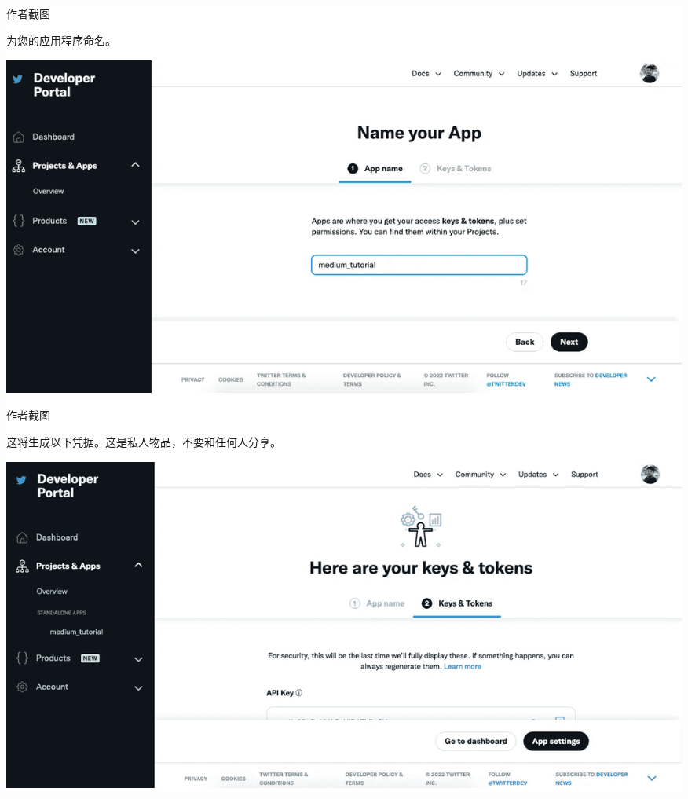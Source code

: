 作者截图

为您的应用程序命名。

![](img/7d6a5e9dd0dc3a110fc0d1671b006cfe.png)

作者截图

这将生成以下凭据。这是私人物品，不要和任何人分享。

![](img/8955d41d45160e7e38212609d3742feb.png)

